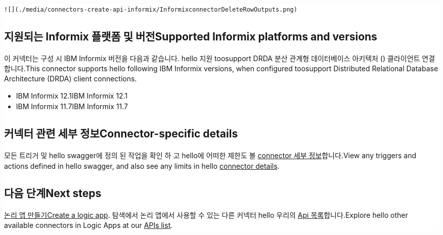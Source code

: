     ![](./media/connectors-create-api-informix/InformixconnectorDeleteRowOutputs.png)

## <a name="supported-informix-platforms-and-versions"></a><span data-ttu-id="6e3af-356">지원되는 Informix 플랫폼 및 버전</span><span class="sxs-lookup"><span data-stu-id="6e3af-356">Supported Informix platforms and versions</span></span>
<span data-ttu-id="6e3af-357">이 커넥터는 구성 시 IBM Informix 버전을 다음과 같습니다. hello 지원 toosupport DRDA 분산 관계형 데이터베이스 아키텍처 () 클라이언트 연결 합니다.</span><span class="sxs-lookup"><span data-stu-id="6e3af-357">This connector supports hello following IBM Informix versions, when configured toosupport Distributed Relational Database Architecture (DRDA) client connections.</span></span>

* <span data-ttu-id="6e3af-358">IBM Informix 12.1</span><span class="sxs-lookup"><span data-stu-id="6e3af-358">IBM Informix 12.1</span></span>
* <span data-ttu-id="6e3af-359">IBM Informix 11.7</span><span class="sxs-lookup"><span data-stu-id="6e3af-359">IBM Informix 11.7</span></span>

## <a name="connector-specific-details"></a><span data-ttu-id="6e3af-360">커넥터 관련 세부 정보</span><span class="sxs-lookup"><span data-stu-id="6e3af-360">Connector-specific details</span></span>

<span data-ttu-id="6e3af-361">모든 트리거 및 hello swagger에 정의 된 작업을 확인 하 고 hello에 어떠한 제한도 볼 [connector 세부 정보](/connectors/informix/)합니다.</span><span class="sxs-lookup"><span data-stu-id="6e3af-361">View any triggers and actions defined in hello swagger, and also see any limits in hello [connector details](/connectors/informix/).</span></span> 

## <a name="next-steps"></a><span data-ttu-id="6e3af-362">다음 단계</span><span class="sxs-lookup"><span data-stu-id="6e3af-362">Next steps</span></span>
<span data-ttu-id="6e3af-363">[논리 앱 만들기](../logic-apps/logic-apps-create-a-logic-app.md)</span><span class="sxs-lookup"><span data-stu-id="6e3af-363">[Create a logic app](../logic-apps/logic-apps-create-a-logic-app.md).</span></span> <span data-ttu-id="6e3af-364">탐색에서 논리 앱에서 사용할 수 있는 다른 커넥터 hello 우리의 [Api 목록](apis-list.md)합니다.</span><span class="sxs-lookup"><span data-stu-id="6e3af-364">Explore hello other available connectors in Logic Apps at our [APIs list](apis-list.md).</span></span>

